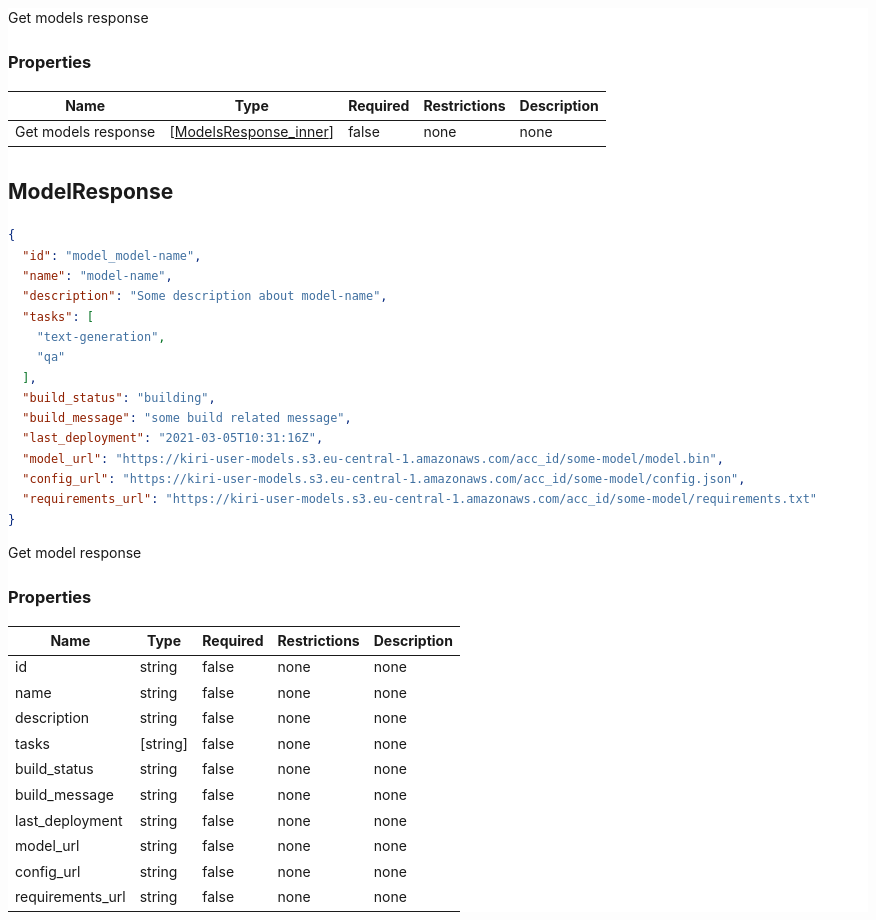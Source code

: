 Get models response

### Properties

|Name|Type|Required|Restrictions|Description|
|---|---|---|---|---|
|Get models response|[[ModelsResponse_inner](#schemamodelsresponse_inner)]|false|none|none|

<h2 id="tocS_ModelResponse">ModelResponse</h2>

<a id="schemamodelresponse"></a>
<a id="schema_ModelResponse"></a>
<a id="tocSmodelresponse"></a>
<a id="tocsmodelresponse"></a>

```json
{
  "id": "model_model-name",
  "name": "model-name",
  "description": "Some description about model-name",
  "tasks": [
    "text-generation",
    "qa"
  ],
  "build_status": "building",
  "build_message": "some build related message",
  "last_deployment": "2021-03-05T10:31:16Z",
  "model_url": "https://kiri-user-models.s3.eu-central-1.amazonaws.com/acc_id/some-model/model.bin",
  "config_url": "https://kiri-user-models.s3.eu-central-1.amazonaws.com/acc_id/some-model/config.json",
  "requirements_url": "https://kiri-user-models.s3.eu-central-1.amazonaws.com/acc_id/some-model/requirements.txt"
}

```

Get model response

### Properties

|Name|Type|Required|Restrictions|Description|
|---|---|---|---|---|
|id|string|false|none|none|
|name|string|false|none|none|
|description|string|false|none|none|
|tasks|[string]|false|none|none|
|build_status|string|false|none|none|
|build_message|string|false|none|none|
|last_deployment|string|false|none|none|
|model_url|string|false|none|none|
|config_url|string|false|none|none|
|requirements_url|string|false|none|none|
